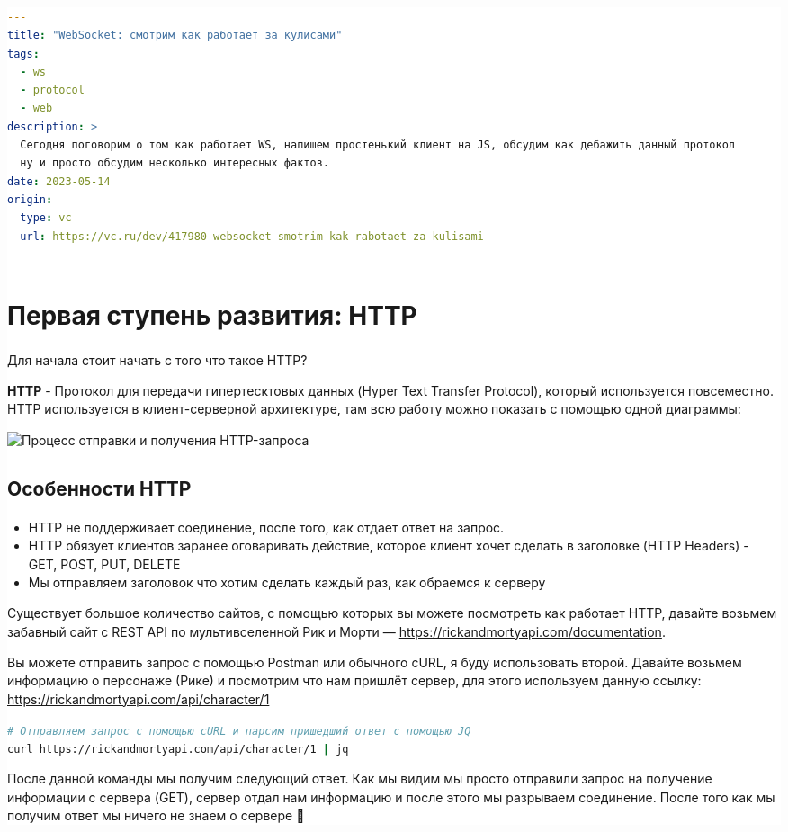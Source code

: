 ```yaml
---
title: "WebSocket: смотрим как работает за кулисами"
tags:
  - ws
  - protocol
  - web
description: >
  Сегодня поговорим о том как работает WS, напишем простенький клиент на JS, обсудим как дебажить данный протокол
  ну и просто обсудим несколько интересных фактов.
date: 2023-05-14
origin:
  type: vc
  url: https://vc.ru/dev/417980-websocket-smotrim-kak-rabotaet-za-kulisami
---
```


# Первая ступень развития: HTTP
Для начала стоит начать с того что такое HTTP?

**HTTP** - Протокол для передачи гипертесктовых данных (Hyper Text Transfer Protocol), который используется повсеместно.
HTTP используется в клиент-серверной архитектуре, там всю работу можно показать с помощью одной диаграммы:

![Процесс отправки и получения HTTP-запроса](/posts/ws/ws1.webp)

## Особенности HTTP
- HTTP не поддерживает соединение, после того, как отдает ответ на запрос.
- HTTP обязует клиентов заранее оговаривать действие, которое клиент хочет сделать в заголовке (HTTP Headers) - GET, POST, PUT, DELETE
- Мы отправляем заголовок что хотим сделать каждый раз, как обраемся к серверу

Существует большое количество сайтов, с помощью которых вы можете посмотреть как работает HTTP, давайте возьмем забавный сайт
с REST API по мультивселенной Рик и Морти — https://rickandmortyapi.com/documentation.

Вы можете отправить запрос с помощью Postman или обычного cURL, я буду использовать второй.
Давайте возьмем информацию о персонаже (Рике) и посмотрим что нам пришлёт сервер, для этого используем
данную ссылку: https://rickandmortyapi.com/api/character/1

```bash
# Отправляем запрос с помощью cURL и парсим пришедший ответ с помощью JQ
curl https://rickandmortyapi.com/api/character/1 | jq
```

После данной команды мы получим следующий ответ. Как мы видим мы просто отправили запрос на получение информации
с сервера (GET), сервер отдал нам информацию и после этого мы разрываем соединение. После того как мы получим ответ
мы ничего не знаем о сервере 👀
